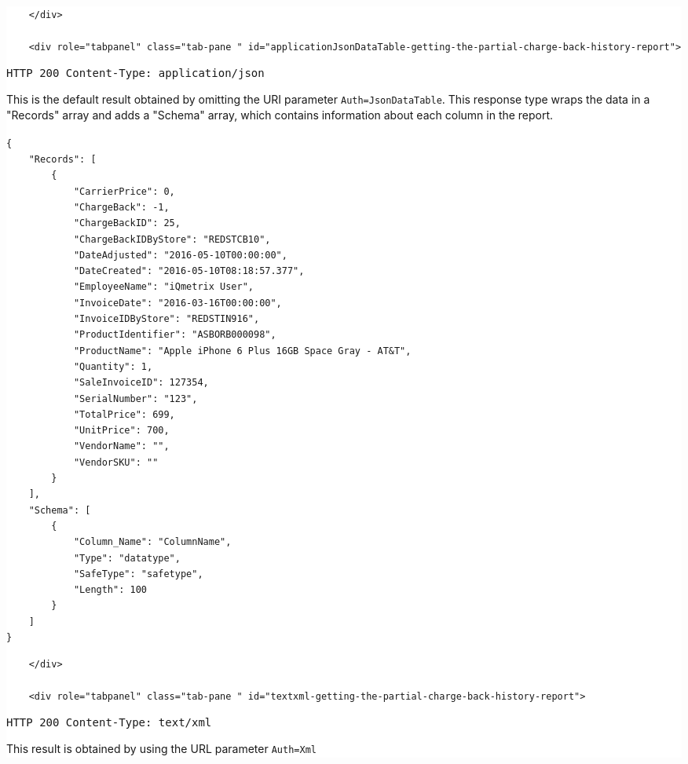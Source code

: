         </div>
    
        <div role="tabpanel" class="tab-pane " id="applicationJsonDataTable-getting-the-partial-charge-back-history-report">
             
<pre>HTTP 200 Content-Type: application/json</pre>
<p>This is the default result obtained by omitting the URI parameter <code>Auth=JsonDataTable</code>. This response type wraps the data in a "Records" array and adds a "Schema" array, which contains information about each column in the report.
</p>
<pre><code class="language-csharp">{
    "Records": [
        {
            "CarrierPrice": 0,
            "ChargeBack": -1,
            "ChargeBackID": 25,
            "ChargeBackIDByStore": "REDSTCB10",
            "DateAdjusted": "2016-05-10T00:00:00",
            "DateCreated": "2016-05-10T08:18:57.377",
            "EmployeeName": "iQmetrix User",
            "InvoiceDate": "2016-03-16T00:00:00",
            "InvoiceIDByStore": "REDSTIN916",
            "ProductIdentifier": "ASBORB000098",
            "ProductName": "Apple iPhone 6 Plus 16GB Space Gray - AT&T",
            "Quantity": 1,
            "SaleInvoiceID": 127354,
            "SerialNumber": "123",
            "TotalPrice": 699,
            "UnitPrice": 700,
            "VendorName": "",
            "VendorSKU": ""
        }
    ],
    "Schema": [
        {
            "Column_Name": "ColumnName",
            "Type": "datatype",
            "SafeType": "safetype",
            "Length": 100
        }
    ]
}</code></pre>
            
        </div>
    
        <div role="tabpanel" class="tab-pane " id="textxml-getting-the-partial-charge-back-history-report">
            
<pre>HTTP 200 Content-Type: text/xml</pre>
<p>This result is obtained by using the URL parameter <code>Auth=Xml</code></p>
<pre><code class="language-xml"><script><Table>
  <Record>
    <CarrierPrice>0</CarrierPrice>
    <ChargeBack>-1</ChargeBack>
    <ChargeBackID>25</ChargeBackID>
    <ChargeBackIDByStore>REDSTCB10</ChargeBackIDByStore>
    <DateAdjusted>2016-05-10T00:00:00</DateAdjusted>
    <DateCreated>2016-05-10T08:18:57.377</DateCreated>
    <EmployeeName>iQmetrix User</EmployeeName>
    <InvoiceDate>2016-03-16T00:00:00</InvoiceDate>
    <InvoiceIDByStore>REDSTIN916</InvoiceIDByStore>
    <ProductIdentifier>ASBORB000098</ProductIdentifier>
    <ProductName>Apple iPhone 6 Plus 16GB Space Gray - AT&T</ProductName>
    <Quantity>1</Quantity>
    <SaleInvoiceID>127354</SaleInvoiceID>
    <SerialNumber>123</SerialNumber>
    <TotalPrice>699</TotalPrice>